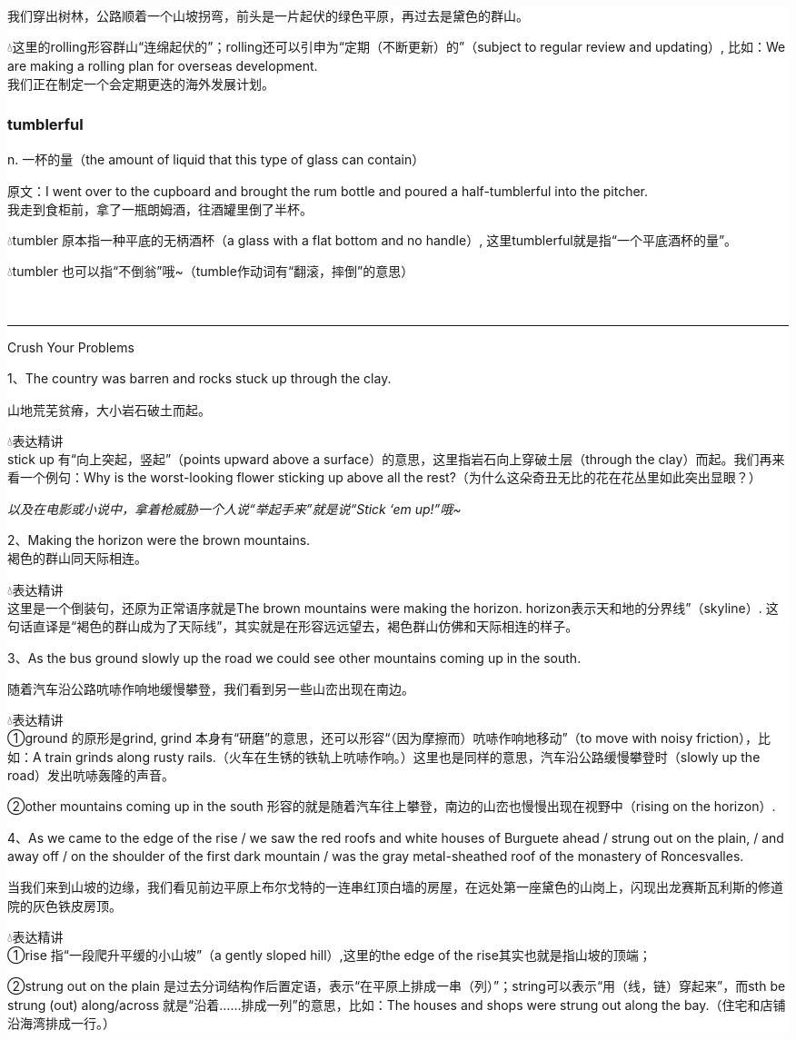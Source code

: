 我们穿出树林，公路顺着一个山坡拐弯，前头是一片起伏的绿色平原，再过去是黛色的群山。  

💧这里的rolling形容群山“连绵起伏的”；rolling还可以引申为“定期（不断更新）的”（subject to regular review and updating）, 比如：We are making a rolling plan for overseas development.  
我们正在制定一个会定期更迭的海外发展计划。  

### tumblerful 

n. 一杯的量（the amount of liquid that this type of glass can contain）  

原文：I went over to the cupboard and brought the rum bottle and poured a half-tumblerful into the pitcher.  
我走到食柜前，拿了一瓶朗姆酒，往酒罐里倒了半杯。  

💧tumbler 原本指一种平底的无柄酒杯（a glass with a flat bottom and no handle）, 这里tumblerful就是指“一个平底酒杯的量”。  

💧tumbler 也可以指“不倒翁”哦~（tumble作动词有“翻滚，摔倒”的意思）  

<br>

---
Crush Your Problems

1、The country was barren and rocks stuck up through the clay.  

山地荒芜贫瘠，大小岩石破土而起。  

💧表达精讲  
stick up 有“向上突起，竖起”（points upward above a surface）的意思，这里指岩石向上穿破土层（through the clay）而起。我们再来看一个例句：Why is the worst-looking flower sticking up above all the rest?（为什么这朵奇丑无比的花在花丛里如此突出显眼？）  

*以及在电影或小说中，拿着枪威胁一个人说“举起手来”就是说“Stick ‘em up!”哦~*  

2、Making the horizon were the brown mountains.  
褐色的群山同天际相连。  

💧表达精讲  
这里是一个倒装句，还原为正常语序就是The brown mountains were making the horizon. horizon表示天和地的分界线”（skyline）. 这句话直译是“褐色的群山成为了天际线”，其实就是在形容远远望去，褐色群山仿佛和天际相连的样子。  

3、As the bus ground slowly up the road we could see other mountains coming up in the south.  

随着汽车沿公路吭哧作响地缓慢攀登，我们看到另一些山峦出现在南边。  

💧表达精讲  
①ground 的原形是grind, grind 本身有“研磨”的意思，还可以形容“（因为摩擦而）吭哧作响地移动”（to move with noisy friction），比如：A train grinds along rusty rails.（火车在生锈的铁轨上吭哧作响。）这里也是同样的意思，汽车沿公路缓慢攀登时（slowly up the road）发出吭哧轰隆的声音。  

②other mountains coming up in the south 形容的就是随着汽车往上攀登，南边的山峦也慢慢出现在视野中（rising on the horizon）.  

4、As we came to the edge of the rise / we saw the red roofs and white houses of Burguete ahead / strung out on the plain, / and away off / on the shoulder of the first dark mountain / was the gray metal-sheathed roof of the monastery of Roncesvalles.  

当我们来到山坡的边缘，我们看见前边平原上布尔戈特的一连串红顶白墙的房屋，在远处第一座黛色的山岗上，闪现出龙赛斯瓦利斯的修道院的灰色铁皮房顶。  

💧表达精讲  
①rise 指“一段爬升平缓的小山坡”（a gently sloped hill）,这里的the edge of the rise其实也就是指山坡的顶端；  

②strung out on the plain 是过去分词结构作后置定语，表示“在平原上排成一串（列）”；string可以表示“用（线，链）穿起来”，而sth be strung (out) along/across 就是“沿着……排成一列”的意思，比如：The houses and shops were strung out along the bay.（住宅和店铺沿海湾排成一行。）  
